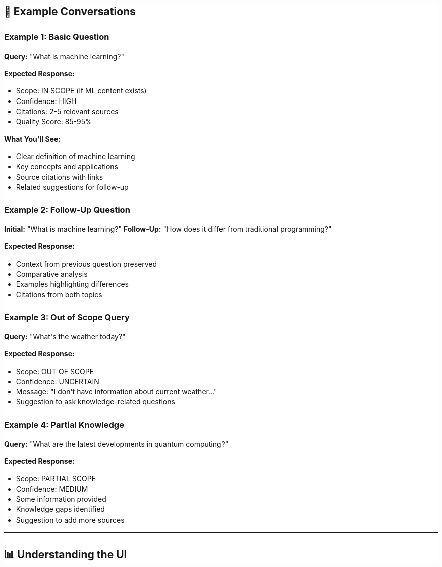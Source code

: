 ## 🎯 Example Conversations

### Example 1: Basic Question

**Query:** "What is machine learning?"

**Expected Response:**
- Scope: IN SCOPE (if ML content exists)
- Confidence: HIGH
- Citations: 2-5 relevant sources
- Quality Score: 85-95%

**What You'll See:**
- Clear definition of machine learning
- Key concepts and applications
- Source citations with links
- Related suggestions for follow-up

### Example 2: Follow-Up Question

**Initial:** "What is machine learning?"
**Follow-Up:** "How does it differ from traditional programming?"

**Expected Response:**
- Context from previous question preserved
- Comparative analysis
- Examples highlighting differences
- Citations from both topics

### Example 3: Out of Scope Query

**Query:** "What's the weather today?"

**Expected Response:**
- Scope: OUT OF SCOPE
- Confidence: UNCERTAIN
- Message: "I don't have information about current weather..."
- Suggestion to ask knowledge-related questions

### Example 4: Partial Knowledge

**Query:** "What are the latest developments in quantum computing?"

**Expected Response:**
- Scope: PARTIAL SCOPE
- Confidence: MEDIUM
- Some information provided
- Knowledge gaps identified
- Suggestion to add more sources

---

## 📊 Understanding the UI
